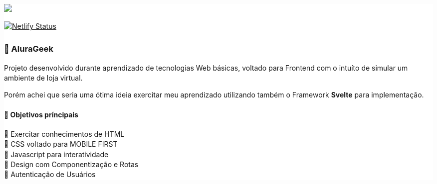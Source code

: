 <img src="https://images.unsplash.com/photo-1527896573815-b7dd74893deb?ixlib=rb-4.0.3&ixid=MnwxMjA3fDB8MHxwaG90by1wYWdlfHx8fGVufDB8fHx8&auto=format&fit=crop&w=1471&q=80" width="100%" />

[![Netlify Status](https://api.netlify.com/api/v1/badges/930dcd2a-f44b-4033-8408-214c99ae34d8/deploy-status)](https://app.netlify.com/sites/algeek/deploys)

### :fox_face: AluraGeek

Projeto desenvolvido durante aprendizado de tecnologias Web básicas, voltado para Frontend com o intuíto de simular um ambiente de loja virtual.

Porém achei que seria uma ótima ideia exercitar meu aprendizado utilizando também o Framework **Svelte** para implementação.

#### :fox_face: Objetivos príncipais

:small_orange_diamond: Exercitar conhecimentos de HTML <br/>
:small_orange_diamond: CSS voltado para MOBILE FIRST <br/>
:small_orange_diamond: Javascript para interatividade <br/>
:small_orange_diamond: Design com Componentização e Rotas <br/>
:small_orange_diamond: Autenticação de Usuários <br/>
